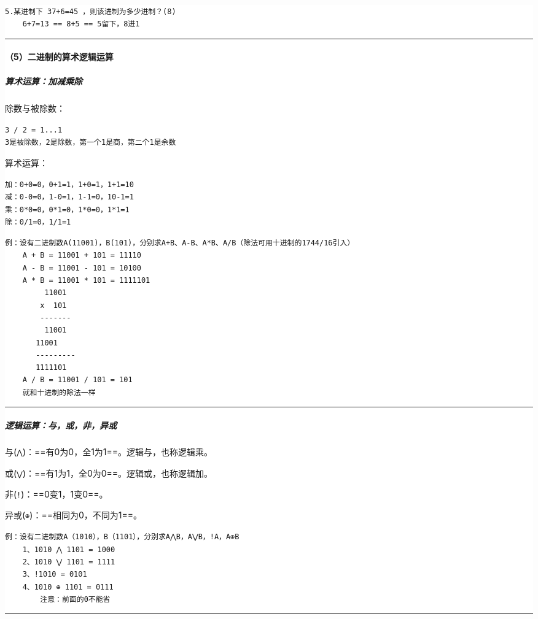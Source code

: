 ```
5.某进制下 37+6=45 ，则该进制为多少进制？(8)
	6+7=13 == 8+5 == 5留下，8进1
```

---

#### （5）二进制的算术逻辑运算

##### 算术运算：加减乘除

除数与被除数：

```
3 / 2 = 1...1
3是被除数，2是除数，第一个1是商，第二个1是余数
```

算术运算：

```
加：0+0=0，0+1=1，1+0=1，1+1=10
减：0-0=0，1-0=1，1-1=0，10-1=1
乘：0*0=0，0*1=0，1*0=0，1*1=1
除：0/1=0，1/1=1
```

```
例：设有二进制数A(11001)，B(101)，分别求A+B、A-B、A*B、A/B（除法可用十进制的1744/16引入）
    A + B = 11001 + 101 = 11110
    A - B = 11001 - 101 = 10100
    A * B = 11001 * 101 = 1111101
         11001
        x  101
        -------
         11001
       11001
       ---------
       1111101
    A / B = 11001 / 101 = 101
    就和十进制的除法一样
```

---

##### 逻辑运算：与，或，非，异或

与(`⋀`)：==有0为0，全1为1==。逻辑与，也称逻辑乘。

或(`⋁`)：==有1为1，全0为0==。逻辑或，也称逻辑加。

非(`!`)：==0变1，1变0==。

异或(`⊕`)：==相同为0，不同为1==。

```
例：设有二进制数A（1010），B（1101），分别求A⋀B，A⋁B，!A，A⊕B
    1、1010 ⋀ 1101 = 1000
    2、1010 ⋁ 1101 = 1111
    3、!1010 = 0101
    4、1010 ⊕ 1101 = 0111
        注意：前面的0不能省
```

---